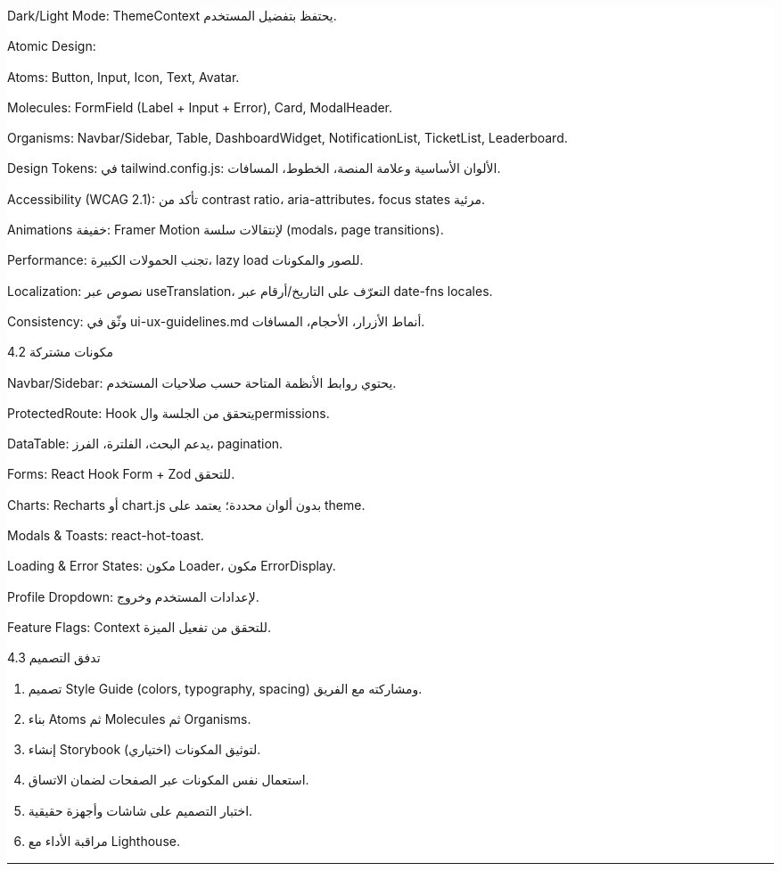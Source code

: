 Dark/Light Mode: ThemeContext يحتفظ بتفضيل المستخدم.

Atomic Design:

Atoms: Button, Input, Icon, Text, Avatar.

Molecules: FormField (Label + Input + Error), Card, ModalHeader.

Organisms: Navbar/Sidebar, Table, DashboardWidget, NotificationList, TicketList, Leaderboard.


Design Tokens: في tailwind.config.js: الألوان الأساسية وعلامة المنصة، الخطوط، المسافات.

Accessibility (WCAG 2.1): تأكد من contrast ratio، aria-attributes، focus states مرئية.

Animations خفيفة: Framer Motion لإنتقالات سلسة (modals، page transitions).

Performance: تجنب الحمولات الكبيرة، lazy load للصور والمكونات.

Localization: نصوص عبر useTranslation، التعرّف على التاريخ/أرقام عبر date-fns locales.

Consistency: وثّق في ui-ux-guidelines.md أنماط الأزرار، الأحجام، المسافات.


4.2 مكونات مشتركة

Navbar/Sidebar: يحتوي روابط الأنظمة المتاحة حسب صلاحيات المستخدم.

ProtectedRoute: Hook يتحقق من الجلسة والpermissions.

DataTable: يدعم البحث، الفلترة، الفرز، pagination.

Forms: React Hook Form + Zod للتحقق.

Charts: Recharts أو chart.js بدون ألوان محددة؛ يعتمد على theme.

Modals & Toasts: react-hot-toast.

Loading & Error States: مكون Loader، مكون ErrorDisplay.

Profile Dropdown: لإعدادات المستخدم وخروج.

Feature Flags: Context للتحقق من تفعيل الميزة.


4.3 تدفق التصميم

1. تصميم Style Guide (colors, typography, spacing) ومشاركته مع الفريق.


2. بناء Atoms ثم Molecules ثم Organisms.


3. إنشاء Storybook (اختياري) لتوثيق المكونات.


4. استعمال نفس المكونات عبر الصفحات لضمان الاتساق.


5. اختبار التصميم على شاشات وأجهزة حقيقية.


6. مراقبة الأداء مع Lighthouse.




---
